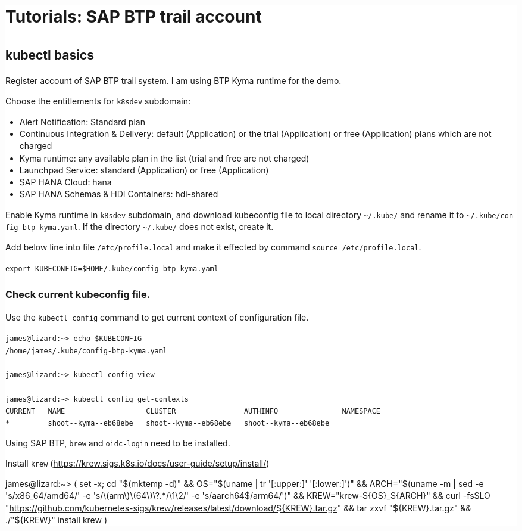 # Tutorials: SAP BTP trail account

## kubectl basics

Register account of [SAP BTP trail system](https://account.hanatrial.ondemand.com/). I am using BTP Kyma runtime for the demo.

Choose the entitlements for `k8sdev` subdomain:

* Alert Notification: Standard plan
* Continuous Integration & Delivery: default (Application) or the trial (Application) or free (Application) plans which are not charged
* Kyma runtime: any available plan in the list (trial and free are not charged)
* Launchpad Service: standard (Application) or free (Application)
* SAP HANA Cloud: hana
* SAP HANA Schemas & HDI Containers: hdi-shared

Enable Kyma runtime in `k8sdev` subdomain, and download kubeconfig file to local directory `~/.kube/` and rename it to `~/.kube/config-btp-kyma.yaml`. 
If the directory `~/.kube/` does not exist, create it.

Add below line into file `/etc/profile.local` and make it effected by command `source /etc/profile.local`.
```
export KUBECONFIG=$HOME/.kube/config-btp-kyma.yaml
```

### Check current kubeconfig file.

Use the `kubectl config` command to get current context of configuration file.
```
james@lizard:~> echo $KUBECONFIG
/home/james/.kube/config-btp-kyma.yaml

james@lizard:~> kubectl config view

james@lizard:~> kubectl config get-contexts
CURRENT   NAME                   CLUSTER                AUTHINFO               NAMESPACE
*         shoot--kyma--eb68ebe   shoot--kyma--eb68ebe   shoot--kyma--eb68ebe  
```

Using SAP BTP, `brew` and `oidc-login` need to be installed.

Install `krew` (https://krew.sigs.k8s.io/docs/user-guide/setup/install/)

james@lizard:~> (
  set -x; cd "$(mktemp -d)" &&
  OS="$(uname | tr '[:upper:]' '[:lower:]')" &&
  ARCH="$(uname -m | sed -e 's/x86_64/amd64/' -e 's/\(arm\)\(64\)\?.*/\1\2/' -e 's/aarch64$/arm64/')" &&
  KREW="krew-${OS}_${ARCH}" &&
  curl -fsSLO "https://github.com/kubernetes-sigs/krew/releases/latest/download/${KREW}.tar.gz" &&
  tar zxvf "${KREW}.tar.gz" &&
  ./"${KREW}" install krew
)

